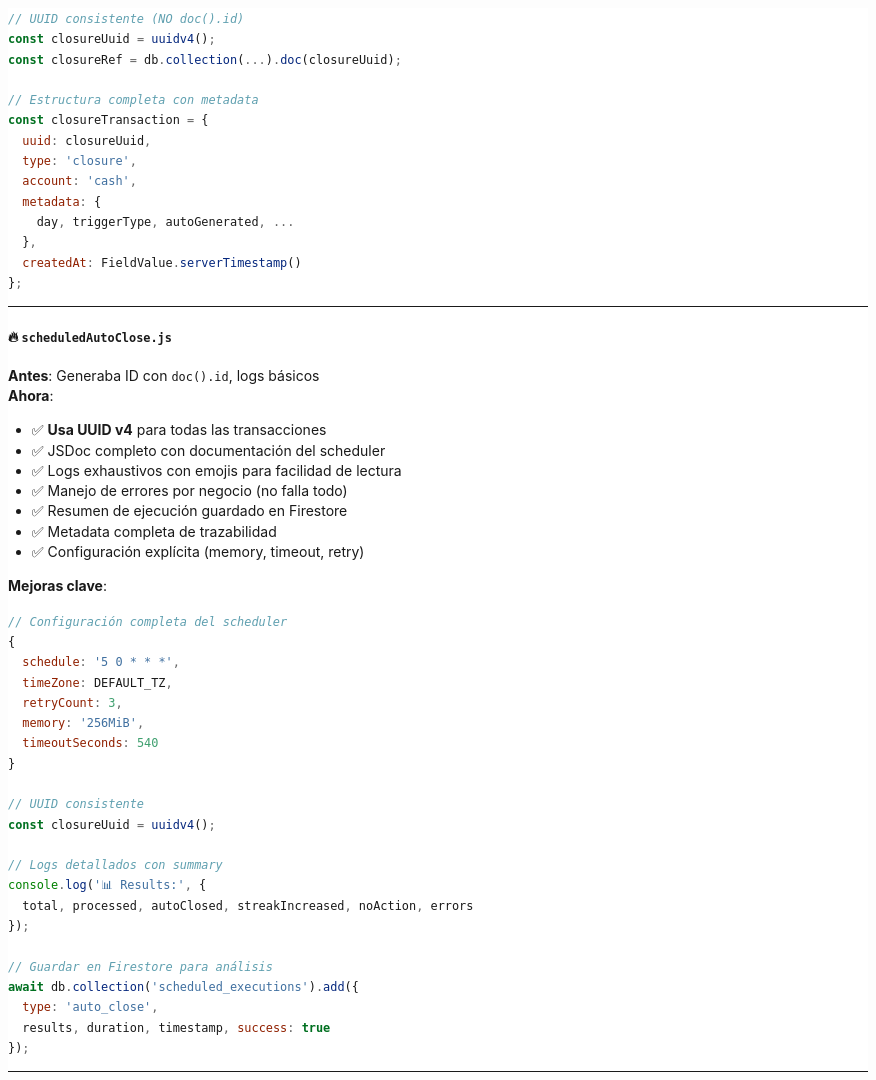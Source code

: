 ```javascript
// UUID consistente (NO doc().id)
const closureUuid = uuidv4();
const closureRef = db.collection(...).doc(closureUuid);

// Estructura completa con metadata
const closureTransaction = {
  uuid: closureUuid,
  type: 'closure',
  account: 'cash',
  metadata: {
    day, triggerType, autoGenerated, ...
  },
  createdAt: FieldValue.serverTimestamp()
};
```

---

#### 🔥 `scheduledAutoClose.js`

**Antes**: Generaba ID con `doc().id`, logs básicos  
**Ahora**:

- ✅ **Usa UUID v4** para todas las transacciones
- ✅ JSDoc completo con documentación del scheduler
- ✅ Logs exhaustivos con emojis para facilidad de lectura
- ✅ Manejo de errores por negocio (no falla todo)
- ✅ Resumen de ejecución guardado en Firestore
- ✅ Metadata completa de trazabilidad
- ✅ Configuración explícita (memory, timeout, retry)

**Mejoras clave**:

```javascript
// Configuración completa del scheduler
{
  schedule: '5 0 * * *',
  timeZone: DEFAULT_TZ,
  retryCount: 3,
  memory: '256MiB',
  timeoutSeconds: 540
}

// UUID consistente
const closureUuid = uuidv4();

// Logs detallados con summary
console.log('📊 Results:', {
  total, processed, autoClosed, streakIncreased, noAction, errors
});

// Guardar en Firestore para análisis
await db.collection('scheduled_executions').add({
  type: 'auto_close',
  results, duration, timestamp, success: true
});
```

---